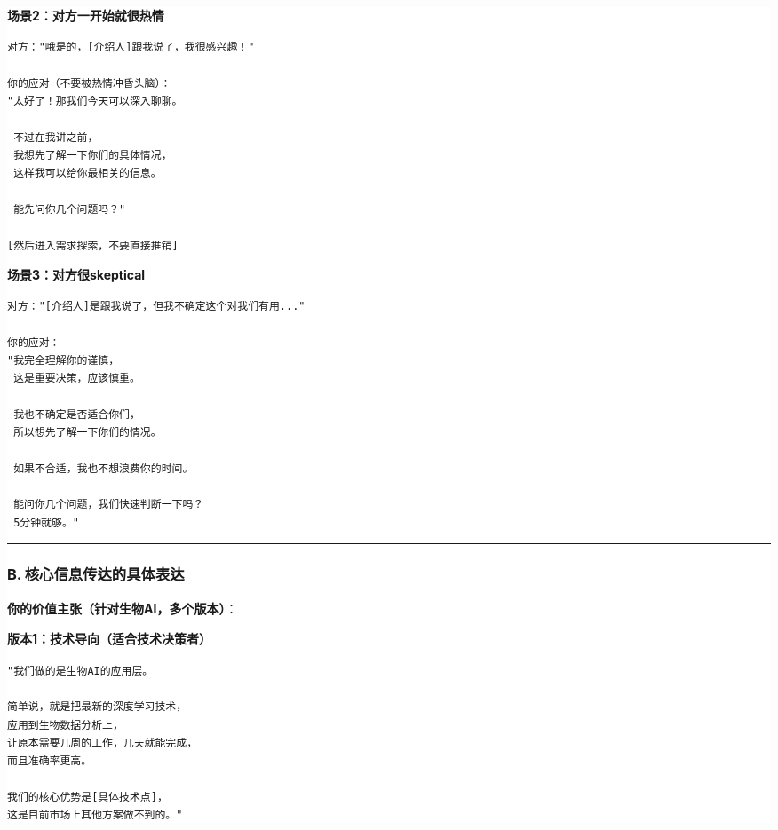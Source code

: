 ```
```

**场景2：对方一开始就很热情**

```
对方："哦是的，[介绍人]跟我说了，我很感兴趣！"

你的应对（不要被热情冲昏头脑）：
"太好了！那我们今天可以深入聊聊。
 
 不过在我讲之前，
 我想先了解一下你们的具体情况，
 这样我可以给你最相关的信息。
 
 能先问你几个问题吗？"

[然后进入需求探索，不要直接推销]
```

**场景3：对方很skeptical**

```
对方："[介绍人]是跟我说了，但我不确定这个对我们有用..."

你的应对：
"我完全理解你的谨慎，
 这是重要决策，应该慎重。
 
 我也不确定是否适合你们，
 所以想先了解一下你们的情况。
 
 如果不合适，我也不想浪费你的时间。
 
 能问你几个问题，我们快速判断一下吗？
 5分钟就够。"
```

---

### B. 核心信息传达的具体表达

**你的价值主张（针对生物AI，多个版本）**：

**版本1：技术导向（适合技术决策者）**
```
"我们做的是生物AI的应用层。

简单说，就是把最新的深度学习技术，
应用到生物数据分析上，
让原本需要几周的工作，几天就能完成，
而且准确率更高。

我们的核心优势是[具体技术点]，
这是目前市场上其他方案做不到的。"
```
